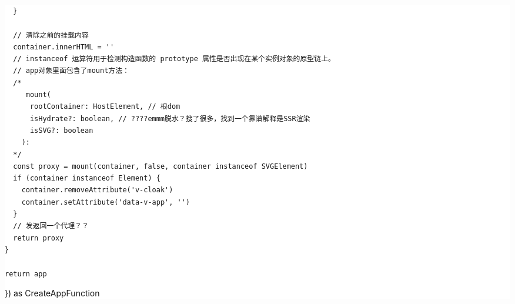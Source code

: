       }
  
      // 清除之前的挂载内容
      container.innerHTML = ''
      // instanceof 运算符用于检测构造函数的 prototype 属性是否出现在某个实例对象的原型链上。
      // app对象里面包含了mount方法：
      /*
         mount(
          rootContainer: HostElement, // 根dom
          isHydrate?: boolean, // ????emmm脱水？搜了很多，找到一个靠谱解释是SSR渲染
          isSVG?: boolean
        ): 
      */
      const proxy = mount(container, false, container instanceof SVGElement)
      if (container instanceof Element) {
        container.removeAttribute('v-cloak')
        container.setAttribute('data-v-app', '')
      }
      // 发返回一个代理？？
      return proxy
    }
  
    return app
  }) as CreateAppFunction<Element>
  ```
